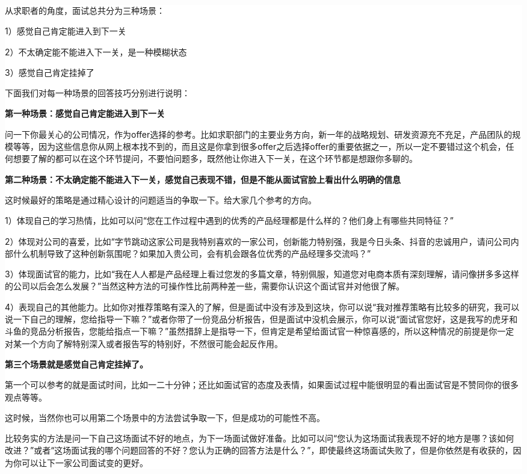 从求职者的角度，面试总共分为三种场景：

1）感觉自己肯定能进入到下一关

2）不太确定能不能进入下一关，是一种模糊状态

3）感觉自己肯定挂掉了

下面我们对每一种场景的回答技巧分别进行说明：



**第一种场景：感觉自己肯定能进入到下一关**



问一下你最关心的公司情况，作为offer选择的参考。比如求职部门的主要业务方向，新一年的战略规划、研发资源充不充足，产品团队的规模等等，因为这些信息你从网上根本找不到的，而且这是你拿到很多offer之后选择offer的重要依据之一，所以一定不要错过这个机会，任何想要了解的都可以在这个环节提问，不要怕问题多，既然他让你进入下一关，在这个环节都是想跟你多聊的。



**第二种场景：不太确定能不能进入下一关，感觉自己表现不错，但是不能从面试官脸上看出什么明确的信息**



这时候最好的策略是通过精心设计的问题适当的争取一下。给大家几个参考的方向。



1）体现自己的学习热情，比如可以问“您在工作过程中遇到的优秀的产品经理都是什么样的？他们身上有哪些共同特征？”



2）体现对公司的喜爱，比如“字节跳动这家公司是我特别喜欢的一家公司，创新能力特别强，我是今日头条、抖音的忠诚用户，请问公司内部什么机制导致了这种创新氛围呢？如果加入贵公司，会有机会跟各位优秀的产品经理多交流吗？”



3）体现面试官的能力，比如“我在人人都是产品经理上看过您发的多篇文章，特别佩服，知道您对电商本质有深刻理解，请问像拼多多这样的公司以后会怎么发展？”当然这种方法的可操作性比前两种差一些，需要你认识这个面试官并对他很了解。



4）表现自己的其他能力。比如你对推荐策略有深入的了解，但是面试中没有涉及到这块，你可以说“我对推荐策略有比较多的研究，我可以说一下自己的理解，您给指导一下嘛？”或者你带了一份竞品分析报告，但是面试中没机会展示，你可以说“面试官您好，这是我写的虎牙和斗鱼的竞品分析报告，您能给指点一下嘛？”虽然措辞上是指导一下，但肯定是希望给面试官一种惊喜感的，所以这种情况的前提是你一定对某一个方向了解特别深入或者报告写的特别好，不然很可能会起反作用。



**第三个场景就是感觉自己肯定挂掉了。**



第一个可以参考的就是面试时间，比如一二十分钟；还比如面试官的态度及表情，如果面试过程中能很明显的看出面试官是不赞同你的很多观点等等。



这时候，当然你也可以用第二个场景中的方法尝试争取一下，但是成功的可能性不高。



比较务实的方法是问一下自己这场面试不好的地点，为下一场面试做好准备。比如可以问“您认为这场面试我表现不好的地方是哪？该如何改进？”或者“这场面试我的哪个问题回答的不好？您认为正确的回答方法是什么？”，即使最终这场面试失败了，但是你依然是有收获的，因为你可以让下一家公司面试变的更好。 